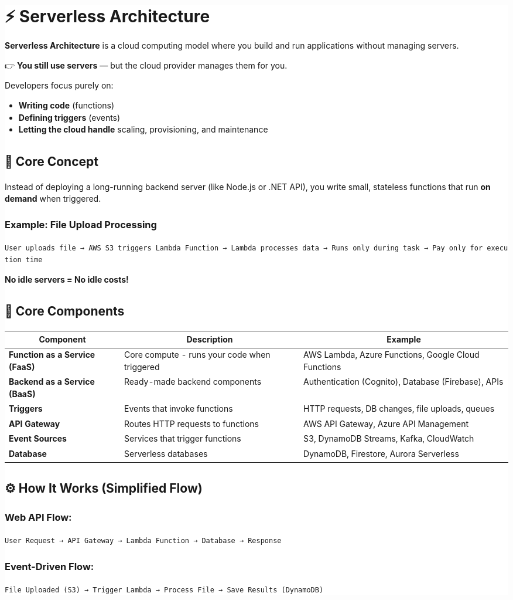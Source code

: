 # ⚡ Serverless Architecture

**Serverless Architecture** is a cloud computing model where you build and run applications without managing servers.

👉 **You still use servers** — but the cloud provider manages them for you.

Developers focus purely on:
- **Writing code** (functions)
- **Defining triggers** (events)
- **Letting the cloud handle** scaling, provisioning, and maintenance

## 🧠 Core Concept

Instead of deploying a long-running backend server (like Node.js or .NET API), you write small, stateless functions that run **on demand** when triggered.

### Example: File Upload Processing
```
User uploads file → AWS S3 triggers Lambda Function → Lambda processes data → Runs only during task → Pay only for execution time
```

**No idle servers = No idle costs!**

## 🧩 Core Components

| Component | Description | Example |
|-----------|-------------|---------|
| **Function as a Service (FaaS)** | Core compute - runs your code when triggered | AWS Lambda, Azure Functions, Google Cloud Functions |
| **Backend as a Service (BaaS)** | Ready-made backend components | Authentication (Cognito), Database (Firebase), APIs |
| **Triggers** | Events that invoke functions | HTTP requests, DB changes, file uploads, queues |
| **API Gateway** | Routes HTTP requests to functions | AWS API Gateway, Azure API Management |
| **Event Sources** | Services that trigger functions | S3, DynamoDB Streams, Kafka, CloudWatch |
| **Database** | Serverless databases | DynamoDB, Firestore, Aurora Serverless |

## ⚙️ How It Works (Simplified Flow)

### Web API Flow:
```
User Request → API Gateway → Lambda Function → Database → Response
```

### Event-Driven Flow:
```
File Uploaded (S3) → Trigger Lambda → Process File → Save Results (DynamoDB)
```
